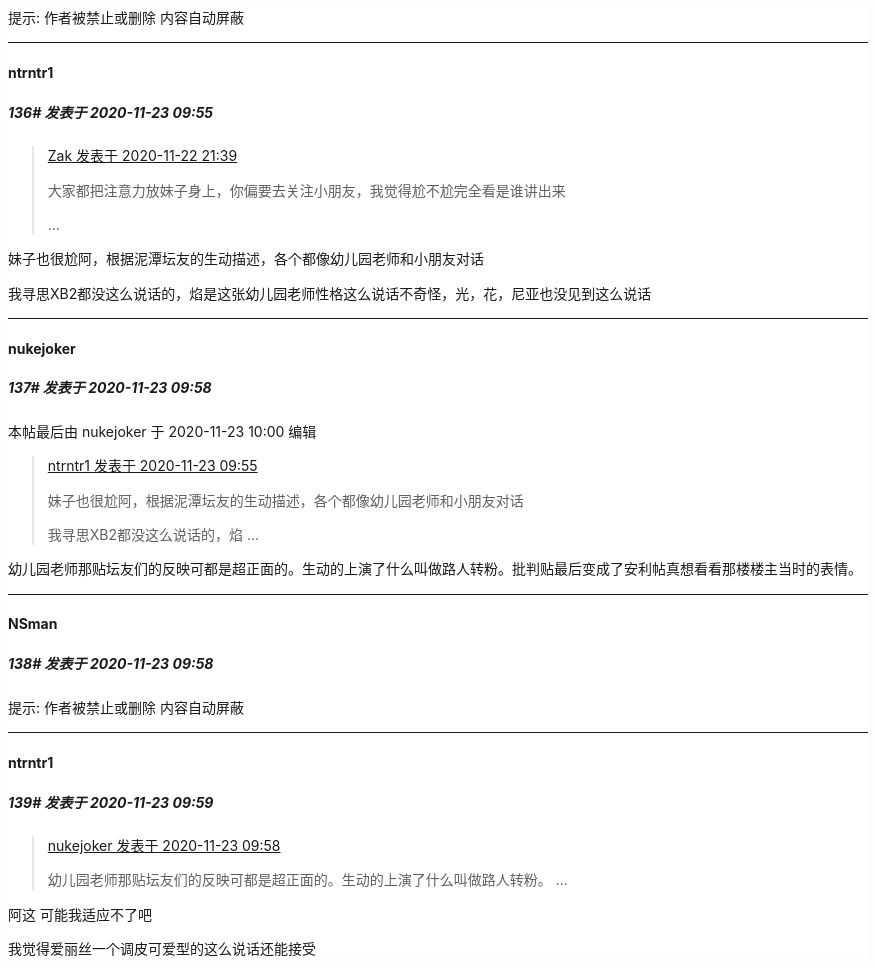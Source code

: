 提示: 作者被禁止或删除 内容自动屏蔽


-----

####  ntrntr1  
##### 136#       发表于 2020-11-23 09:55


<blockquote><a href="httphttps://bbs.saraba1st.com/2b/forum.php?mod=redirect&amp;goto=findpost&amp;pid=49484713&amp;ptid=1973734" target="_blank">Zak 发表于 2020-11-22 21:39</a>

大家都把注意力放妹子身上，你偏要去关注小朋友，我觉得尬不尬完全看是谁讲出来

 ...</blockquote>
妹子也很尬阿，根据泥潭坛友的生动描述，各个都像幼儿园老师和小朋友对话


我寻思XB2都没这么说话的，焰是这张幼儿园老师性格这么说话不奇怪，光，花，尼亚也没见到这么说话


-----

####  nukejoker  
##### 137#       发表于 2020-11-23 09:58


 本帖最后由 nukejoker 于 2020-11-23 10:00 编辑 
<blockquote><a href="httphttps://bbs.saraba1st.com/2b/forum.php?mod=redirect&amp;goto=findpost&amp;pid=49489166&amp;ptid=1973734" target="_blank">ntrntr1 发表于 2020-11-23 09:55</a>

妹子也很尬阿，根据泥潭坛友的生动描述，各个都像幼儿园老师和小朋友对话


我寻思XB2都没这么说话的，焰 ...</blockquote>
幼儿园老师那贴坛友们的反映可都是超正面的。生动的上演了什么叫做路人转粉。批判贴最后变成了安利帖真想看看那楼楼主当时的表情。


-----

####  NSman  
##### 138#       发表于 2020-11-23 09:58

提示: 作者被禁止或删除 内容自动屏蔽


-----

####  ntrntr1  
##### 139#       发表于 2020-11-23 09:59


<blockquote><a href="httphttps://bbs.saraba1st.com/2b/forum.php?mod=redirect&amp;goto=findpost&amp;pid=49489201&amp;ptid=1973734" target="_blank">nukejoker 发表于 2020-11-23 09:58</a>

幼儿园老师那贴坛友们的反映可都是超正面的。生动的上演了什么叫做路人转粉。 ...</blockquote>
阿这 可能我适应不了吧


我觉得爱丽丝一个调皮可爱型的这么说话还能接受
